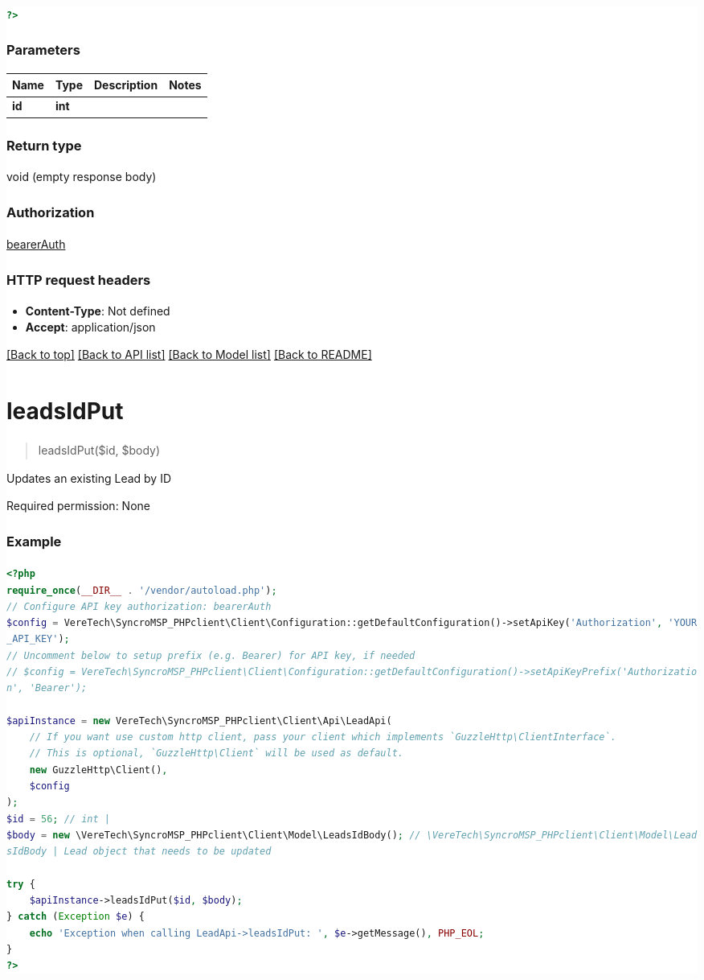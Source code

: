 ```php
?>
```

### Parameters

Name | Type | Description  | Notes
------------- | ------------- | ------------- | -------------
 **id** | **int**|  |

### Return type

void (empty response body)

### Authorization

[bearerAuth](../../README.md#bearerAuth)

### HTTP request headers

 - **Content-Type**: Not defined
 - **Accept**: application/json

[[Back to top]](#) [[Back to API list]](../../README.md#documentation-for-api-endpoints) [[Back to Model list]](../../README.md#documentation-for-models) [[Back to README]](../../README.md)

# **leadsIdPut**
> leadsIdPut($id, $body)

Updates an existing Lead by ID

Required permission: None

### Example
```php
<?php
require_once(__DIR__ . '/vendor/autoload.php');
// Configure API key authorization: bearerAuth
$config = VereTech\SyncroMSP_PHPclient\Client\Configuration::getDefaultConfiguration()->setApiKey('Authorization', 'YOUR_API_KEY');
// Uncomment below to setup prefix (e.g. Bearer) for API key, if needed
// $config = VereTech\SyncroMSP_PHPclient\Client\Configuration::getDefaultConfiguration()->setApiKeyPrefix('Authorization', 'Bearer');

$apiInstance = new VereTech\SyncroMSP_PHPclient\Client\Api\LeadApi(
    // If you want use custom http client, pass your client which implements `GuzzleHttp\ClientInterface`.
    // This is optional, `GuzzleHttp\Client` will be used as default.
    new GuzzleHttp\Client(),
    $config
);
$id = 56; // int | 
$body = new \VereTech\SyncroMSP_PHPclient\Client\Model\LeadsIdBody(); // \VereTech\SyncroMSP_PHPclient\Client\Model\LeadsIdBody | Lead object that needs to be updated

try {
    $apiInstance->leadsIdPut($id, $body);
} catch (Exception $e) {
    echo 'Exception when calling LeadApi->leadsIdPut: ', $e->getMessage(), PHP_EOL;
}
?>
```

